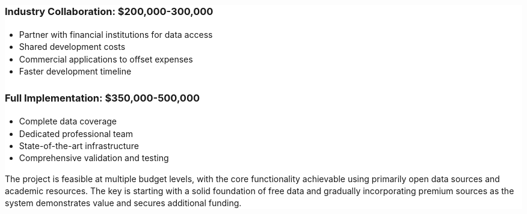 ### **Industry Collaboration: $200,000-300,000**
- Partner with financial institutions for data access
- Shared development costs
- Commercial applications to offset expenses
- Faster development timeline

### **Full Implementation: $350,000-500,000**
- Complete data coverage
- Dedicated professional team
- State-of-the-art infrastructure
- Comprehensive validation and testing

The project is feasible at multiple budget levels, with the core functionality achievable using primarily open data sources and academic resources. The key is starting with a solid foundation of free data and gradually incorporating premium sources as the system demonstrates value and secures additional funding.